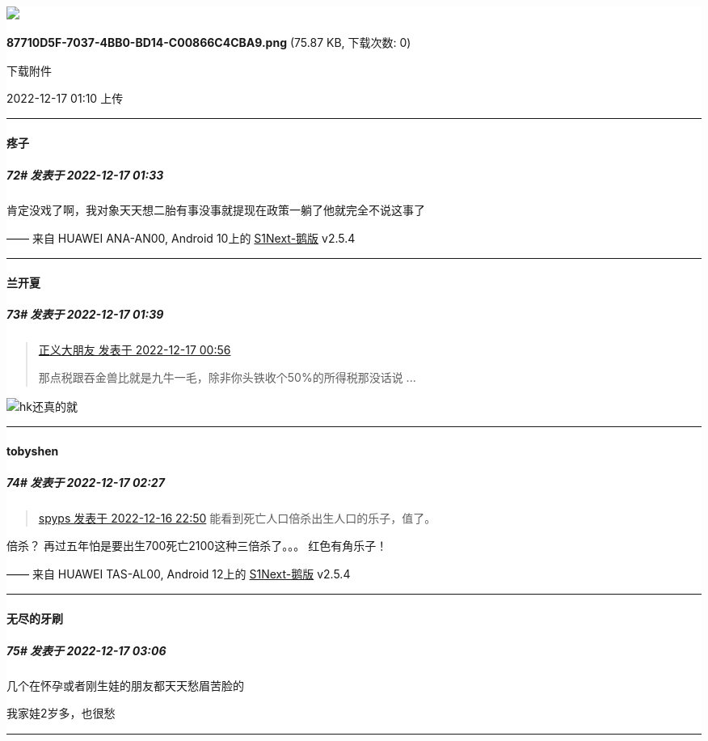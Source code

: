 <img src="https://img.saraba1st.com/forum/202212/17/011017lfv7ggfwwfvgf1zk.png" referrerpolicy="no-referrer">

<strong>87710D5F-7037-4BB0-BD14-C00866C4CBA9.png</strong> (75.87 KB, 下载次数: 0)

下载附件

2022-12-17 01:10 上传



*****

####  疼子  
##### 72#       发表于 2022-12-17 01:33

肯定没戏了啊，我对象天天想二胎有事没事就提现在政策一躺了他就完全不说这事了

—— 来自 HUAWEI ANA-AN00, Android 10上的 [S1Next-鹅版](https://github.com/ykrank/S1-Next/releases) v2.5.4

*****

####  兰开夏  
##### 73#       发表于 2022-12-17 01:39

<blockquote><a href="httphttps://bbs.saraba1st.com/2b/forum.php?mod=redirect&amp;goto=findpost&amp;pid=58973459&amp;ptid=2110331" target="_blank">正义大朋友 发表于 2022-12-17 00:56</a>

那点税跟吞金兽比就是九牛一毛，除非你头铁收个50%的所得税那没话说 ...</blockquote>
<img src="https://static.saraba1st.com/image/smiley/face2017/163.png" referrerpolicy="no-referrer">hk还真的就



*****

####  tobyshen  
##### 74#       发表于 2022-12-17 02:27

<blockquote><a href="httphttps://bbs.saraba1st.com/2b/forum.php?mod=redirect&amp;goto=findpost&amp;pid=58972013&amp;ptid=2110331" target="_blank">spyps 发表于 2022-12-16 22:50</a>
能看到死亡人口倍杀出生人口的乐子，值了。</blockquote>
倍杀？
再过五年怕是要出生700死亡2100这种三倍杀了。。。
红色有角乐子！

—— 来自 HUAWEI TAS-AL00, Android 12上的 [S1Next-鹅版](https://github.com/ykrank/S1-Next/releases) v2.5.4

*****

####  无尽的牙刷  
##### 75#       发表于 2022-12-17 03:06

几个在怀孕或者刚生娃的朋友都天天愁眉苦脸的

我家娃2岁多，也很愁

*****
